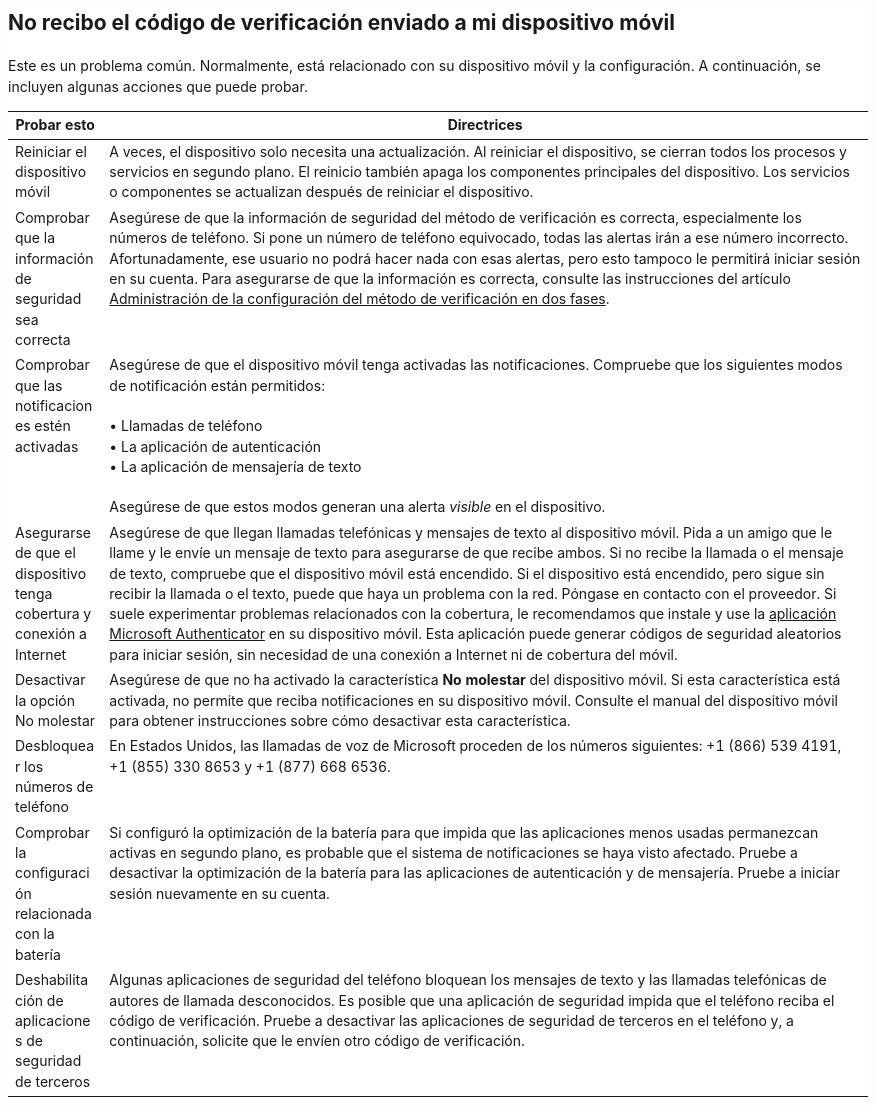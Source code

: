 ## <a name="im-not-receiving-the-verification-code-sent-to-my-mobile-device"></a>No recibo el código de verificación enviado a mi dispositivo móvil

Este es un problema común. Normalmente, está relacionado con su dispositivo móvil y la configuración. A continuación, se incluyen algunas acciones que puede probar.

Probar esto | Directrices
--------- | ------------
Reiniciar el dispositivo móvil | A veces, el dispositivo solo necesita una actualización. Al reiniciar el dispositivo, se cierran todos los procesos y servicios en segundo plano. El reinicio también apaga los componentes principales del dispositivo. Los servicios o componentes se actualizan después de reiniciar el dispositivo.
Comprobar que la información de seguridad sea correcta | Asegúrese de que la información de seguridad del método de verificación es correcta, especialmente los números de teléfono. Si pone un número de teléfono equivocado, todas las alertas irán a ese número incorrecto. Afortunadamente, ese usuario no podrá hacer nada con esas alertas, pero esto tampoco le permitirá iniciar sesión en su cuenta. Para asegurarse de que la información es correcta, consulte las instrucciones del artículo [Administración de la configuración del método de verificación en dos fases](multi-factor-authentication-end-user-manage-settings.md).
Comprobar que las notificaciones estén activadas | Asegúrese de que el dispositivo móvil tenga activadas las notificaciones. Compruebe que los siguientes modos de notificación están permitidos: <br/><br/> &bull; Llamadas de teléfono <br/> &bull; La aplicación de autenticación <br/> &bull; La aplicación de mensajería de texto <br/><br/> Asegúrese de que estos modos generan una alerta _visible_ en el dispositivo.
Asegurarse de que el dispositivo tenga cobertura y conexión a Internet | Asegúrese de que llegan llamadas telefónicas y mensajes de texto al dispositivo móvil. Pida a un amigo que le llame y le envíe un mensaje de texto para asegurarse de que recibe ambos. Si no recibe la llamada o el mensaje de texto, compruebe que el dispositivo móvil está encendido. Si el dispositivo está encendido, pero sigue sin recibir la llamada o el texto, puede que haya un problema con la red. Póngase en contacto con el proveedor. Si suele experimentar problemas relacionados con la cobertura, le recomendamos que instale y use la [aplicación Microsoft Authenticator](user-help-auth-app-download-install.md) en su dispositivo móvil. Esta aplicación puede generar códigos de seguridad aleatorios para iniciar sesión, sin necesidad de una conexión a Internet ni de cobertura del móvil.
Desactivar la opción No molestar | Asegúrese de que no ha activado la característica **No molestar** del dispositivo móvil. Si esta característica está activada, no permite que reciba notificaciones en su dispositivo móvil. Consulte el manual del dispositivo móvil para obtener instrucciones sobre cómo desactivar esta característica.
Desbloquear los números de teléfono | En Estados Unidos, las llamadas de voz de Microsoft proceden de los números siguientes: +1 (866) 539 4191, +1 (855) 330 8653 y +1 (877) 668 6536.
Comprobar la configuración relacionada con la batería | Si configuró la optimización de la batería para que impida que las aplicaciones menos usadas permanezcan activas en segundo plano, es probable que el sistema de notificaciones se haya visto afectado. Pruebe a desactivar la optimización de la batería para las aplicaciones de autenticación y de mensajería. Pruebe a iniciar sesión nuevamente en su cuenta.
Deshabilitación de aplicaciones de seguridad de terceros | Algunas aplicaciones de seguridad del teléfono bloquean los mensajes de texto y las llamadas telefónicas de autores de llamada desconocidos. Es posible que una aplicación de seguridad impida que el teléfono reciba el código de verificación. Pruebe a desactivar las aplicaciones de seguridad de terceros en el teléfono y, a continuación, solicite que le envíen otro código de verificación.
